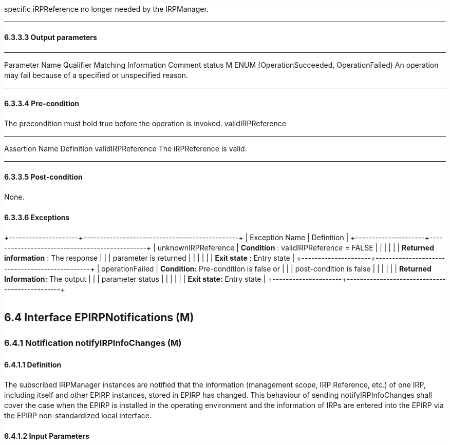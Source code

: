 specific iRPReference no longer needed by the IRPManager.
* * *
#### 6.3.3.3 Output parameters
* * *
Parameter Name Qualifier Matching Information Comment status M ENUM
(OperationSucceeded, OperationFailed) An operation may fail because of a
specified or unspecified reason.
* * *
#### 6.3.3.4 Pre-condition
The precondition must hold true before the operation is invoked.
validIRPReference
* * *
Assertion Name Definition validIRPReference The iRPReference is valid.
* * *
#### 6.3.3.5 Post-condition
None.
#### 6.3.3.6 Exceptions
+---------------------+-----------------------------------------------+ | Exception Name | Definition | +---------------------+-----------------------------------------------+ | unknownIRPReference | **Condition** : validIRPReference = FALSE | | | | | | **Returned information** : The response | | | parameter is returned | | | | | | **Exit state** : Entry state | +---------------------+-----------------------------------------------+ | operationFailed | **Condition:** Pre-condition is false or | | | post-condition is false | | | | | | **Returned Information:** The output | | | parameter status | | | | | | **Exit state:** Entry state | +---------------------+-----------------------------------------------+
## 6.4 Interface EPIRPNotifications (M)
### 6.4.1 Notification notifyIRPInfoChanges (M)
#### 6.4.1.1 Definition
The subscribed IRPManager instances are notified that the information
(management scope, IRP Reference, etc.) of one IRP, including itself and other
EPIRP instances, stored in EPIRP has changed. This behaviour of sending
notifyIRPInfoChanges shall cover the case when the EPIRP is installed in the
operating environment and the information of IRPs are entered into the EPIRP
via the EPIRP non-standardized local interface.
#### 6.4.1.2 Input Parameters